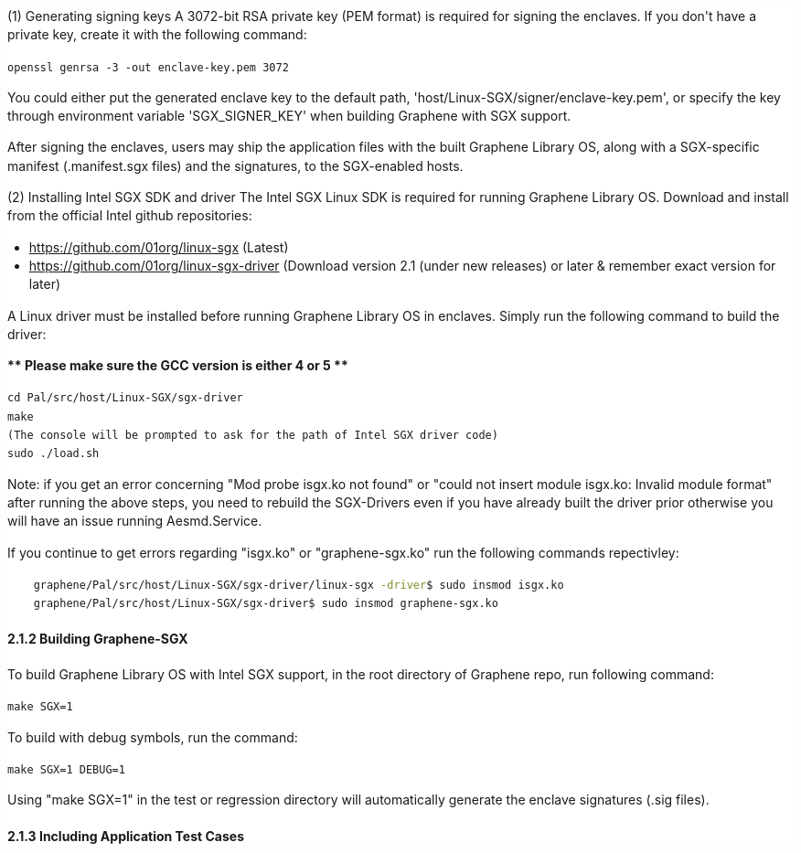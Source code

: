 (1) Generating signing keys
A 3072-bit RSA private key (PEM format) is required for signing the enclaves.
If you don't have a private key, create it with the following command:

    openssl genrsa -3 -out enclave-key.pem 3072

You could either put the generated enclave key to the default path,
'host/Linux-SGX/signer/enclave-key.pem', or specify the key through environment
variable 'SGX_SIGNER_KEY' when building Graphene with SGX support.

After signing the enclaves, users may ship the application files with the
built Graphene Library OS, along with a SGX-specific manifest (.manifest.sgx
files) and the signatures, to the SGX-enabled hosts.

(2) Installing Intel SGX SDK and driver
The Intel SGX Linux SDK is required for running Graphene Library OS. Download and install
from the official Intel github repositories:

   - <https://github.com/01org/linux-sgx> (Latest)
   - <https://github.com/01org/linux-sgx-driver> (Download version 2.1 (under new releases) or later & remember exact version for later)

A Linux driver must be installed before running Graphene Library OS in enclaves.
Simply run the following command to build the driver:

__** Please make sure the GCC version is either 4 or 5 **__

    cd Pal/src/host/Linux-SGX/sgx-driver
    make
    (The console will be prompted to ask for the path of Intel SGX driver code)
    sudo ./load.sh

Note: if you get an error concerning "Mod probe isgx.ko not found" or "could not insert module isgx.ko: Invalid module format" after running the above steps, you need to rebuild the SGX-Drivers even if you have already built the driver prior otherwise you will have an issue running Aesmd.Service. 

If you continue to get errors regarding "isgx.ko" or "graphene-sgx.ko" run the following commands repectivley:
```bash
	graphene/Pal/src/host/Linux-SGX/sgx-driver/linux-sgx -driver$ sudo insmod isgx.ko
	graphene/Pal/src/host/Linux-SGX/sgx-driver$ sudo insmod graphene-sgx.ko
```
 
#### 2.1.2 Building Graphene-SGX

To build Graphene Library OS with Intel SGX support, in the root directory of Graphene repo, run following command:

    make SGX=1

To build with debug symbols, run the command:

    make SGX=1 DEBUG=1

Using "make SGX=1" in the test or regression directory will automatically generate the enclave signatures (.sig files).

#### 2.1.3 Including Application Test Cases
